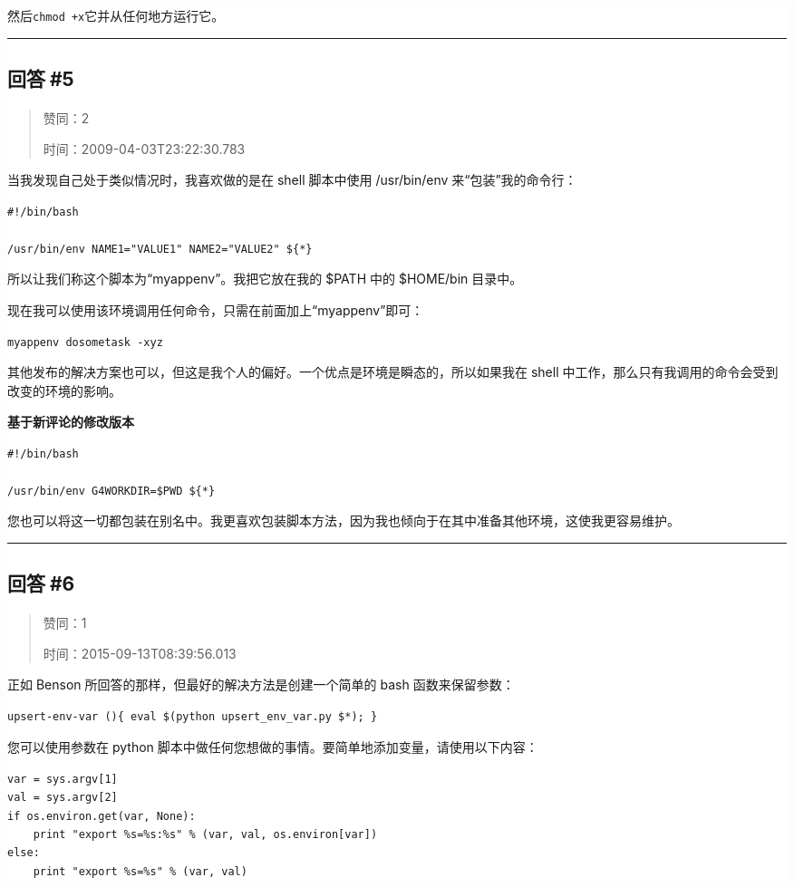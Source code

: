 然后`chmod +x`它并从任何地方运行它。

* * *

## 回答 #5

> 赞同：2
> 
> 时间：2009-04-03T23:22:30.783

当我发现自己处于类似情况时，我喜欢做的是在 shell 脚本中使用 /usr/bin/env 来“包装”我的命令行：

```
#!/bin/bash

/usr/bin/env NAME1="VALUE1" NAME2="VALUE2" ${*} 
```

所以让我们称这个脚本为“myappenv”。我把它放在我的 $PATH 中的 $HOME/bin 目录中。

现在我可以使用该环境调用任何命令，只需在前面加上“myappenv”即可：

```
myappenv dosometask -xyz 
```

其他发布的解决方案也可以，但这是我个人的偏好。一个优点是环境是瞬态的，所以如果我在 shell 中工作，那么只有我调用的命令会受到改变的环境的影响。

**基于新评论的修改版本**

```
#!/bin/bash

/usr/bin/env G4WORKDIR=$PWD ${*} 
```

您也可以将这一切都包装在别名中。我更喜欢包装脚本方法，因为我也倾向于在其中准备其他环境，这使我更容易维护。

* * *

## 回答 #6

> 赞同：1
> 
> 时间：2015-09-13T08:39:56.013

正如 Benson 所回答的那样，但最好的解决方法是创建一个简单的 bash 函数来保留参数：

```
upsert-env-var (){ eval $(python upsert_env_var.py $*); } 
```

您可以使用参数在 python 脚本中做任何您想做的事情。要简单地添加变量，请使用以下内容：

```
var = sys.argv[1]
val = sys.argv[2]
if os.environ.get(var, None):
    print "export %s=%s:%s" % (var, val, os.environ[var])
else:
    print "export %s=%s" % (var, val) 
```
